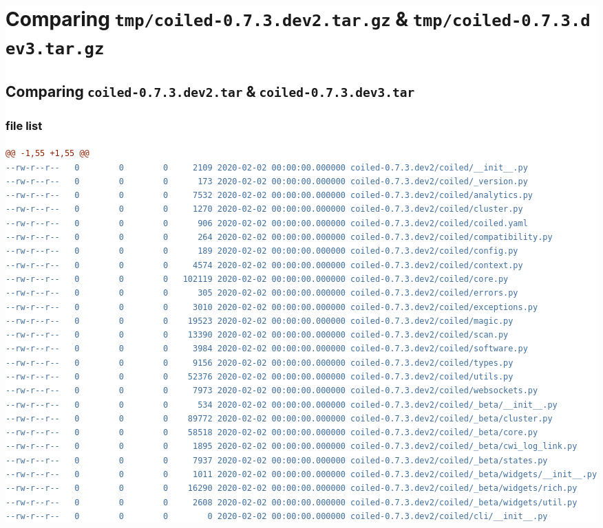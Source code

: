 # Comparing `tmp/coiled-0.7.3.dev2.tar.gz` & `tmp/coiled-0.7.3.dev3.tar.gz`

## Comparing `coiled-0.7.3.dev2.tar` & `coiled-0.7.3.dev3.tar`

### file list

```diff
@@ -1,55 +1,55 @@
--rw-r--r--   0        0        0     2109 2020-02-02 00:00:00.000000 coiled-0.7.3.dev2/coiled/__init__.py
--rw-r--r--   0        0        0      173 2020-02-02 00:00:00.000000 coiled-0.7.3.dev2/coiled/_version.py
--rw-r--r--   0        0        0     7532 2020-02-02 00:00:00.000000 coiled-0.7.3.dev2/coiled/analytics.py
--rw-r--r--   0        0        0     1270 2020-02-02 00:00:00.000000 coiled-0.7.3.dev2/coiled/cluster.py
--rw-r--r--   0        0        0      906 2020-02-02 00:00:00.000000 coiled-0.7.3.dev2/coiled/coiled.yaml
--rw-r--r--   0        0        0      264 2020-02-02 00:00:00.000000 coiled-0.7.3.dev2/coiled/compatibility.py
--rw-r--r--   0        0        0      189 2020-02-02 00:00:00.000000 coiled-0.7.3.dev2/coiled/config.py
--rw-r--r--   0        0        0     4574 2020-02-02 00:00:00.000000 coiled-0.7.3.dev2/coiled/context.py
--rw-r--r--   0        0        0   102119 2020-02-02 00:00:00.000000 coiled-0.7.3.dev2/coiled/core.py
--rw-r--r--   0        0        0      305 2020-02-02 00:00:00.000000 coiled-0.7.3.dev2/coiled/errors.py
--rw-r--r--   0        0        0     3010 2020-02-02 00:00:00.000000 coiled-0.7.3.dev2/coiled/exceptions.py
--rw-r--r--   0        0        0    19523 2020-02-02 00:00:00.000000 coiled-0.7.3.dev2/coiled/magic.py
--rw-r--r--   0        0        0    13390 2020-02-02 00:00:00.000000 coiled-0.7.3.dev2/coiled/scan.py
--rw-r--r--   0        0        0     3984 2020-02-02 00:00:00.000000 coiled-0.7.3.dev2/coiled/software.py
--rw-r--r--   0        0        0     9156 2020-02-02 00:00:00.000000 coiled-0.7.3.dev2/coiled/types.py
--rw-r--r--   0        0        0    52376 2020-02-02 00:00:00.000000 coiled-0.7.3.dev2/coiled/utils.py
--rw-r--r--   0        0        0     7973 2020-02-02 00:00:00.000000 coiled-0.7.3.dev2/coiled/websockets.py
--rw-r--r--   0        0        0      534 2020-02-02 00:00:00.000000 coiled-0.7.3.dev2/coiled/_beta/__init__.py
--rw-r--r--   0        0        0    89772 2020-02-02 00:00:00.000000 coiled-0.7.3.dev2/coiled/_beta/cluster.py
--rw-r--r--   0        0        0    58518 2020-02-02 00:00:00.000000 coiled-0.7.3.dev2/coiled/_beta/core.py
--rw-r--r--   0        0        0     1895 2020-02-02 00:00:00.000000 coiled-0.7.3.dev2/coiled/_beta/cwi_log_link.py
--rw-r--r--   0        0        0     7937 2020-02-02 00:00:00.000000 coiled-0.7.3.dev2/coiled/_beta/states.py
--rw-r--r--   0        0        0     1011 2020-02-02 00:00:00.000000 coiled-0.7.3.dev2/coiled/_beta/widgets/__init__.py
--rw-r--r--   0        0        0    16290 2020-02-02 00:00:00.000000 coiled-0.7.3.dev2/coiled/_beta/widgets/rich.py
--rw-r--r--   0        0        0     2608 2020-02-02 00:00:00.000000 coiled-0.7.3.dev2/coiled/_beta/widgets/util.py
--rw-r--r--   0        0        0        0 2020-02-02 00:00:00.000000 coiled-0.7.3.dev2/coiled/cli/__init__.py
```